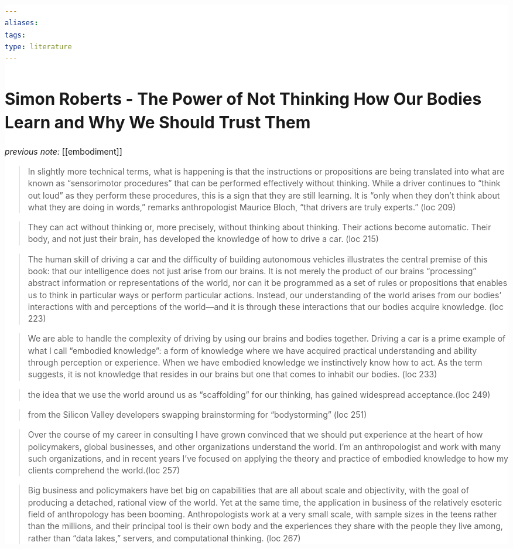 ```yaml
---
aliases: 
tags: 
type: literature
---
```


# Simon Roberts - The Power of Not Thinking How Our Bodies Learn and Why We Should Trust Them

_previous note:_ [[embodiment]]

> In slightly more technical terms, what is happening is that the instructions or propositions are being translated into what are known as “sensorimotor procedures” that can be performed effectively without thinking. While a driver continues to “think out loud” as they perform these procedures, this is a sign that they are still learning. It is “only when they don’t think about what they are doing in words,” remarks anthropologist Maurice Bloch, “that drivers are truly experts.” (loc 209)


> They can act without thinking or, more precisely, without thinking about thinking. Their actions become automatic. Their body, and not just their brain, has developed the knowledge of how to drive a car. (loc 215)


> The human skill of driving a car and the difficulty of building autonomous vehicles illustrates the central premise of this book: that our intelligence does not just arise from our brains. It is not merely the product of our brains “processing” abstract information or representations of the world, nor can it be programmed as a set of rules or propositions that enables us to think in particular ways or perform particular actions. Instead, our understanding of the world arises from our bodies’ interactions with and perceptions of the world—and it is through these interactions that our bodies acquire knowledge. (loc 223)

> We are able to handle the complexity of driving by using our brains and bodies together. Driving a car is a prime example of what I call “embodied knowledge”: a form of knowledge where we have acquired practical understanding and ability through perception or experience. When we have embodied knowledge we instinctively know how to act. As the term suggests, it is not knowledge that resides in our brains but one that comes to inhabit our bodies. (loc 233)


> the idea that we use the world around us as “scaffolding” for our thinking, has gained widespread acceptance.(loc 249)

> from the Silicon Valley developers swapping brainstorming for “bodystorming” (loc 251)

> Over the course of my career in consulting I have grown convinced that we should put experience at the heart of how policymakers, global businesses, and other organizations understand the world. I’m an anthropologist and work with many such organizations, and in recent years I’ve focused on applying the theory and practice of embodied knowledge to how my clients comprehend the world.(loc 257)

> Big business and policymakers have bet big on capabilities that are all about scale and objectivity, with the goal of producing a detached, rational view of the world. Yet at the same time, the application in business of the relatively esoteric field of anthropology has been booming. Anthropologists work at a very small scale, with sample sizes in the teens rather than the millions, and their principal tool is their own body and the experiences they share with the people they live among, rather than “data lakes,” servers, and computational thinking. (loc 267)
